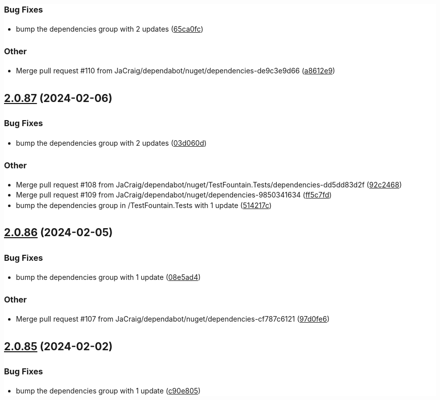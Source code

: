 ### Bug Fixes

* bump the dependencies group with 2 updates ([65ca0fc](https://www.github.com/JaCraig/TestFountain/commit/65ca0fc09109a8e512c21e1e2952629b5f8fdbdb))

### Other

* Merge pull request #110 from JaCraig/dependabot/nuget/dependencies-de9c3e9d66 ([a8612e9](https://www.github.com/JaCraig/TestFountain/commit/a8612e9451af0e70cd9b199f0a567ed5526fc1b1))

<a name="2.0.87"></a>
## [2.0.87](https://www.github.com/JaCraig/TestFountain/releases/tag/v2.0.87) (2024-02-06)

### Bug Fixes

* bump the dependencies group with 2 updates ([03d060d](https://www.github.com/JaCraig/TestFountain/commit/03d060dcd4b9904aec7db03900c1aca21364b508))

### Other

* Merge pull request #108 from JaCraig/dependabot/nuget/TestFountain.Tests/dependencies-dd5dd83d2f ([92c2468](https://www.github.com/JaCraig/TestFountain/commit/92c24685417cae6a8db367db8ba70ea5aa5853b2))
* Merge pull request #109 from JaCraig/dependabot/nuget/dependencies-9850341634 ([ff5c7fd](https://www.github.com/JaCraig/TestFountain/commit/ff5c7fd5140fc63e0cd696ba126ef7fdaef40058))
* bump the dependencies group in /TestFountain.Tests with 1 update ([514217c](https://www.github.com/JaCraig/TestFountain/commit/514217ce86ca14677b139d021d983c970f2b8d33))

<a name="2.0.86"></a>
## [2.0.86](https://www.github.com/JaCraig/TestFountain/releases/tag/v2.0.86) (2024-02-05)

### Bug Fixes

* bump the dependencies group with 1 update ([08e5ad4](https://www.github.com/JaCraig/TestFountain/commit/08e5ad4ed3f4371fc8b6a83fb6fb60ff90760901))

### Other

* Merge pull request #107 from JaCraig/dependabot/nuget/dependencies-cf787c6121 ([97d0fe6](https://www.github.com/JaCraig/TestFountain/commit/97d0fe664e36ded27c924f2ed37ac7d05fd84065))

<a name="2.0.85"></a>
## [2.0.85](https://www.github.com/JaCraig/TestFountain/releases/tag/v2.0.85) (2024-02-02)

### Bug Fixes

* bump the dependencies group with 1 update ([c90e805](https://www.github.com/JaCraig/TestFountain/commit/c90e8052015e9f88c6412a4684f5e1ade6de89f2))
